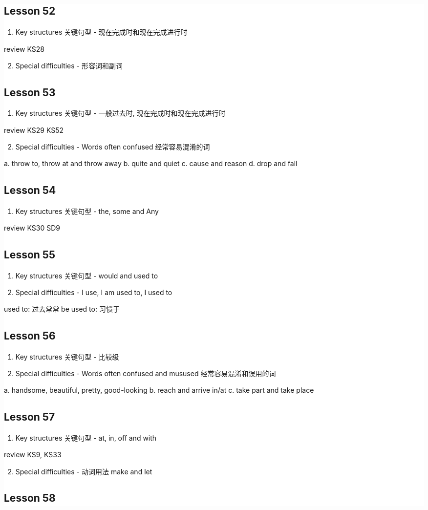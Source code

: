 ## Lesson 52

1. Key structures 关键句型 - 现在完成时和现在完成进行时

review KS28

2. Special difficulties - 形容词和副词

## Lesson 53

1. Key structures 关键句型 - 一般过去时, 现在完成时和现在完成进行时

review KS29 KS52

2. Special difficulties - Words often confused 经常容易混淆的词

a. throw to, throw at and throw away
b. quite and quiet
c. cause and reason
d. drop and fall

## Lesson 54

1. Key structures 关键句型 - the, some and Any

review KS30 SD9


## Lesson 55

1. Key structures 关键句型 - would and used to

2. Special difficulties - I use, I am used to, I used to

used to: 过去常常
be used to: 习惯于

## Lesson 56

1. Key structures 关键句型 - 比较级

2. Special difficulties - Words often confused and musused 经常容易混淆和误用的词

a. handsome, beautiful, pretty, good-looking
b. reach and arrive in/at
c. take part and take place

## Lesson 57

1. Key structures 关键句型 - at, in, off and with

review KS9, KS33

2. Special difficulties - 动词用法 make and let

## Lesson 58
